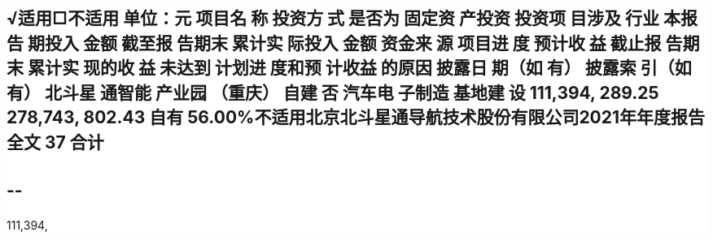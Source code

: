 √适用□不适用
单位：元
项目名
称
投资方
式
是否为
固定资
产投资
投资项
目涉及
行业
本报告
期投入
金额
截至报
告期末
累计实
际投入
金额
资金来
源
项目进
度
预计收
益
截止报
告期末
累计实
现的收
益
未达到
计划进
度和预
计收益
的原因
披露日
期（如
有）
披露索
引（如
有）
北斗星
通智能
产业园
（重庆）
自建
否
汽车电
子制造
基地建
设
111,394,
289.25
278,743,
802.43
自有
56.00%不适用北京北斗星通导航技术股份有限公司2021年年度报告全文
37
合计
--
--
--
111,394,